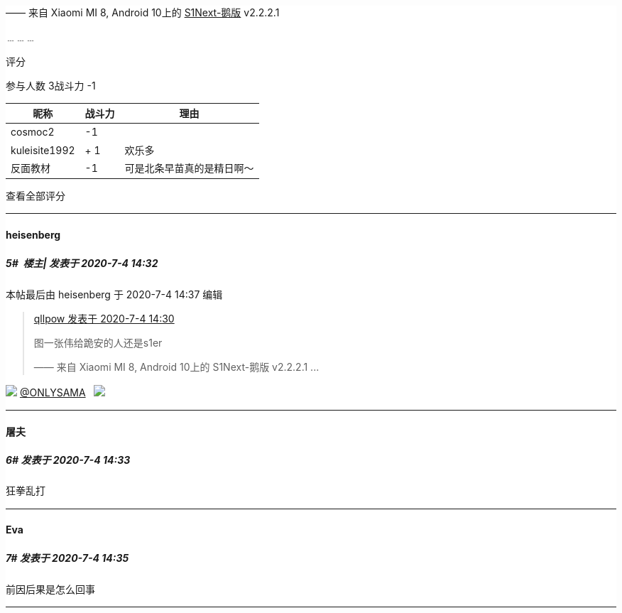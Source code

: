 —— 来自 Xiaomi MI 8, Android 10上的 [S1Next-鹅版](https://github.com/ykrank/S1-Next/releases) v2.2.2.1


﹍﹍﹍

评分


 参与人数 3战斗力 -1

|昵称|战斗力|理由|
|----|---|---|
| cosmoc2|-1||
| kuleisite1992| + 1|欢乐多|
| 反面教材|-1|可是北条早苗真的是精日啊～|


查看全部评分


-----

####  heisenberg  
##### 5#         楼主| 发表于 2020-7-4 14:32


 本帖最后由 heisenberg 于 2020-7-4 14:37 编辑 
<blockquote><a href="httphttps://bbs.saraba1st.com/2b/forum.php?mod=redirect&amp;goto=findpost&amp;pid=48064359&amp;ptid=1945810" target="_blank">qllpow 发表于 2020-7-4 14:30</a>

图一张伟给跪安的人还是s1er


—— 来自 Xiaomi MI 8, Android 10上的 S1Next-鹅版 v2.2.2.1 ...</blockquote><img src="http://wx4.sinaimg.cn/bmiddle/73f325d9gy1gg8bdr4nmhg209i0854qp.gif" referrerpolicy="no-referrer">
[@ONLYSAMA](https://bbs.saraba1st.com/2b/home.php?mod=space&amp;uid=480388)  
<img src="https://static.saraba1st.com/image/smiley/face2017/068.png" referrerpolicy="no-referrer">


-----

####  屠夫  
##### 6#       发表于 2020-7-4 14:33


狂拳乱打


-----

####  Eva  
##### 7#       发表于 2020-7-4 14:35


前因后果是怎么回事


-----
